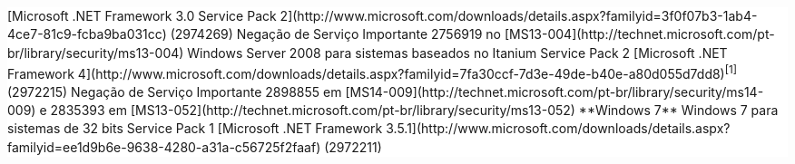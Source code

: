 </td>
<td style="border:1px solid black;">
[Microsoft .NET Framework 3.0 Service Pack 2](http://www.microsoft.com/downloads/details.aspx?familyid=3f0f07b3-1ab4-4ce7-81c9-fcba9ba031cc)  
(2974269)

</td>
<td style="border:1px solid black;">
Negação de Serviço

</td>
<td style="border:1px solid black;">
Importante

</td>
<td style="border:1px solid black;">
2756919 no [MS13-004](http://technet.microsoft.com/pt-br/library/security/ms13-004)

</td>
</tr>
<tr>
<td style="border:1px solid black;">
Windows Server 2008 para sistemas baseados no Itanium Service Pack 2

</td>
<td style="border:1px solid black;">
[Microsoft .NET Framework 4](http://www.microsoft.com/downloads/details.aspx?familyid=7fa30ccf-7d3e-49de-b40e-a80d055d7dd8)<sup>[1]</sup>
(2972215)

</td>
<td style="border:1px solid black;">
Negação de Serviço

</td>
<td style="border:1px solid black;">
Importante

</td>
<td style="border:1px solid black;">
2898855 em [MS14-009](http://technet.microsoft.com/pt-br/library/security/ms14-009) e 2835393 em [MS13-052](http://technet.microsoft.com/pt-br/library/security/ms13-052)

</td>
</tr>
<tr>
<td style="border:1px solid black;" colspan="5">
**Windows 7**

</td>
</tr>
<tr>
<td style="border:1px solid black;">
Windows 7 para sistemas de 32 bits Service Pack 1

</td>
<td style="border:1px solid black;">
[Microsoft .NET Framework 3.5.1](http://www.microsoft.com/downloads/details.aspx?familyid=ee1d9b6e-9638-4280-a31a-c56725f2faaf)  
(2972211)
